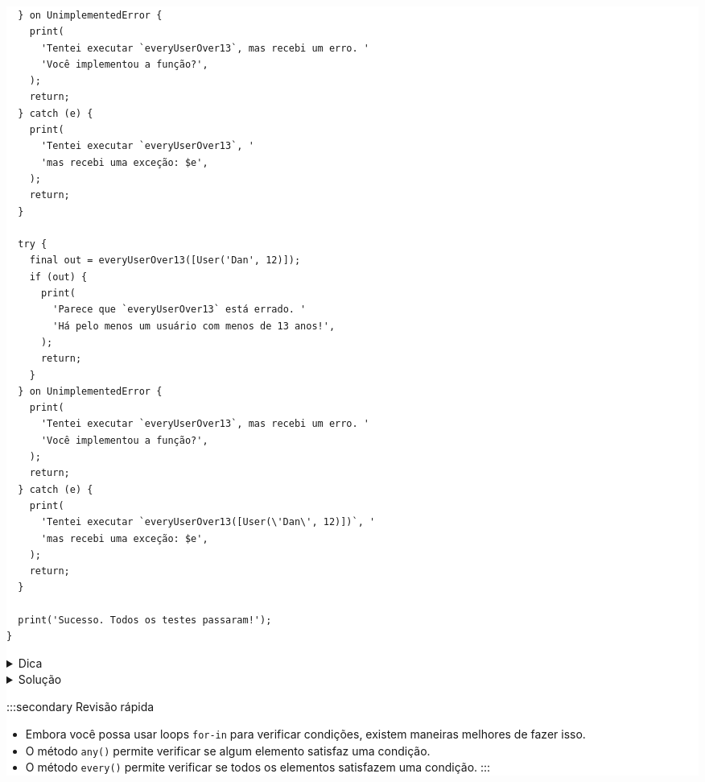 ```dartpad
  } on UnimplementedError {
    print(
      'Tentei executar `everyUserOver13`, mas recebi um erro. '
      'Você implementou a função?',
    );
    return;
  } catch (e) {
    print(
      'Tentei executar `everyUserOver13`, '
      'mas recebi uma exceção: $e',
    );
    return;
  }

  try {
    final out = everyUserOver13([User('Dan', 12)]);
    if (out) {
      print(
        'Parece que `everyUserOver13` está errado. '
        'Há pelo menos um usuário com menos de 13 anos!',
      );
      return;
    }
  } on UnimplementedError {
    print(
      'Tentei executar `everyUserOver13`, mas recebi um erro. '
      'Você implementou a função?',
    );
    return;
  } catch (e) {
    print(
      'Tentei executar `everyUserOver13([User(\'Dan\', 12)])`, '
      'mas recebi uma exceção: $e',
    );
    return;
  }

  print('Sucesso. Todos os testes passaram!');
}
```

<details><summary title="Expandir para uma dica sobre o exercício de filtragem condicional.">Dica</summary></details>

<details><summary title="Expandir para a solução do exercício de filtragem condicional.">Solução</summary></details>

:::secondary Revisão rápida
* Embora você possa usar loops `for-in` para verificar condições,
  existem maneiras melhores de fazer isso.
* O método `any()` permite verificar se
  algum elemento satisfaz uma condição.
* O método `every()` permite verificar se
  todos os elementos satisfazem uma condição.
:::


[hashmap class]: {{site.dart-api}}/dart-collection/HashMap-class.html
[iterable class]: {{site.dart-api}}/dart-core/Iterable-class.html
[iterator class]: {{site.dart-api}}/dart-core/Iterator-class.html
[list class]: {{site.dart-api}}/dart-core/List-class.html
[map class]: {{site.dart-api}}/dart-core/Map-class.html
[set class]: {{site.dart-api}}/dart-core/Set-class.html
[StateError class]: {{site.dart-api}}/dart-core/StateError-class.html
[String class]: {{site.dart-api}}/dart-core/String-class.html